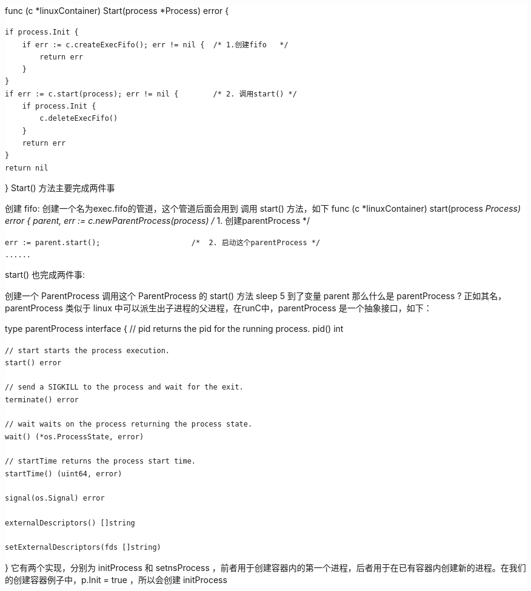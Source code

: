 func (c *linuxContainer) Start(process *Process) error {

    if process.Init {
        if err := c.createExecFifo(); err != nil {  /* 1.创建fifo   */
            return err
        }
    }
    if err := c.start(process); err != nil {        /* 2. 调用start() */
        if process.Init {
            c.deleteExecFifo()
        }
        return err
    }
    return nil
}
Start() 方法主要完成两件事

创建 fifo: 创建一个名为exec.fifo的管道，这个管道后面会用到
调用 start() 方法，如下
func (c *linuxContainer) start(process *Process) error {
    parent, err := c.newParentProcess(process) /*  1. 创建parentProcess */

    err := parent.start();                     /*  2. 启动这个parentProcess */
    ......
   
start() 也完成两件事:

创建一个 ParentProcess
调用这个 ParentProcess 的 start() 方法
sleep 5 到了变量 parent
那么什么是 parentProcess ? 正如其名，parentProcess 类似于 linux 中可以派生出子进程的父进程，在runC中，parentProcess 是一个抽象接口，如下：

type parentProcess interface {
    // pid returns the pid for the running process.
    pid() int

    // start starts the process execution.
    start() error

    // send a SIGKILL to the process and wait for the exit.
    terminate() error

    // wait waits on the process returning the process state.
    wait() (*os.ProcessState, error)

    // startTime returns the process start time.
    startTime() (uint64, error)

    signal(os.Signal) error

    externalDescriptors() []string

    setExternalDescriptors(fds []string)
}
它有两个实现，分别为 initProcess 和 setnsProcess ，前者用于创建容器内的第一个进程，后者用于在已有容器内创建新的进程。在我们的创建容器例子中，p.Init = true ，所以会创建 initProcess
